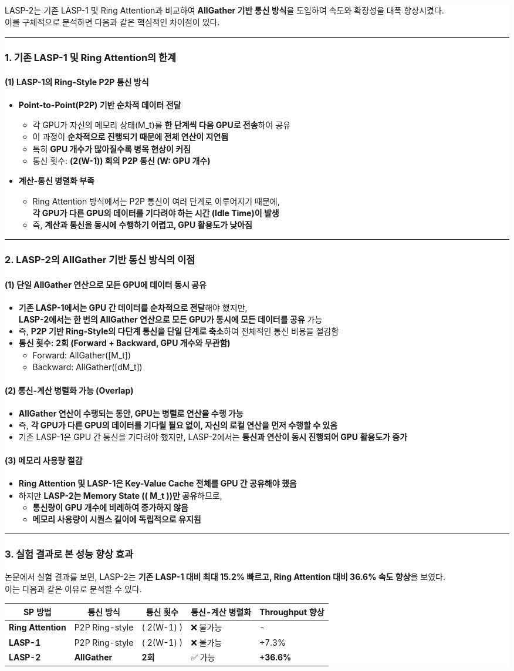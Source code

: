 LASP-2는 기존 LASP-1 및 Ring Attention과 비교하여 **AllGather 기반 통신 방식**을 도입하여 속도와 확장성을 대폭 향상시켰다.  
이를 구체적으로 분석하면 다음과 같은 핵심적인 차이점이 있다.

---

### **1. 기존 LASP-1 및 Ring Attention의 한계**
#### **(1) LASP-1의 Ring-Style P2P 통신 방식**  
- **Point-to-Point(P2P) 기반 순차적 데이터 전달**  
  - 각 GPU가 자신의 메모리 상태(M_t)를 **한 단계씩 다음 GPU로 전송**하여 공유  
  - 이 과정이 **순차적으로 진행되기 때문에 전체 연산이 지연됨**  
  - 특히 **GPU 개수가 많아질수록 병목 현상이 커짐**  
  - 통신 횟수: **\(2(W-1)\) 회의 P2P 통신 (W: GPU 개수)**

- **계산-통신 병렬화 부족**  
  - Ring Attention 방식에서는 P2P 통신이 여러 단계로 이루어지기 때문에,  
    **각 GPU가 다른 GPU의 데이터를 기다려야 하는 시간 (Idle Time)이 발생**  
  - 즉, **계산과 통신을 동시에 수행하기 어렵고, GPU 활용도가 낮아짐**  

---

### **2. LASP-2의 AllGather 기반 통신 방식의 이점**
#### **(1) 단일 AllGather 연산으로 모든 GPU에 데이터 동시 공유**
- **기존 LASP-1에서는 GPU 간 데이터를 순차적으로 전달**해야 했지만,  
  **LASP-2에서는 한 번의 AllGather 연산으로 모든 GPU가 동시에 모든 데이터를 공유** 가능  
- 즉, **P2P 기반 Ring-Style의 다단계 통신을 단일 단계로 축소**하여 전체적인 통신 비용을 절감함  
- **통신 횟수:** **2회 (Forward + Backward, GPU 개수와 무관함)**  
  - Forward: AllGather([M_t])  
  - Backward: AllGather([dM_t])  

#### **(2) 통신-계산 병렬화 가능 (Overlap)**
- **AllGather 연산이 수행되는 동안, GPU는 병렬로 연산을 수행 가능**  
- 즉, **각 GPU가 다른 GPU의 데이터를 기다릴 필요 없이, 자신의 로컬 연산을 먼저 수행할 수 있음**  
- 기존 LASP-1은 GPU 간 통신을 기다려야 했지만, LASP-2에서는 **통신과 연산이 동시 진행되어 GPU 활용도가 증가**  

#### **(3) 메모리 사용량 절감**
- **Ring Attention 및 LASP-1은 Key-Value Cache 전체를 GPU 간 공유해야 했음**  
- 하지만 **LASP-2는 Memory State (\( M_t \))만 공유**하므로,  
  - **통신량이 GPU 개수에 비례하여 증가하지 않음**  
  - **메모리 사용량이 시퀀스 길이에 독립적으로 유지됨**  

---

### **3. 실험 결과로 본 성능 향상 효과**
논문에서 실험 결과를 보면, LASP-2는 **기존 LASP-1 대비 최대 15.2% 빠르고, Ring Attention 대비 36.6% 속도 향상**을 보였다.  
이는 다음과 같은 이유로 분석할 수 있다.

| SP 방법            | 통신 방식      | 통신 횟수    | 통신-계산 병렬화 | Throughput 향상 |
| ------------------ | -------------- | ------------ | ---------------- | --------------- |
| **Ring Attention** | P2P Ring-style | \( 2(W-1) \) | ❌ 불가능         | -               |
| **LASP-1**         | P2P Ring-style | \( 2(W-1) \) | ❌ 불가능         | +7.3%           |
| **LASP-2**         | **AllGather**  | **2회**      | ✅ 가능           | **+36.6%**      |
